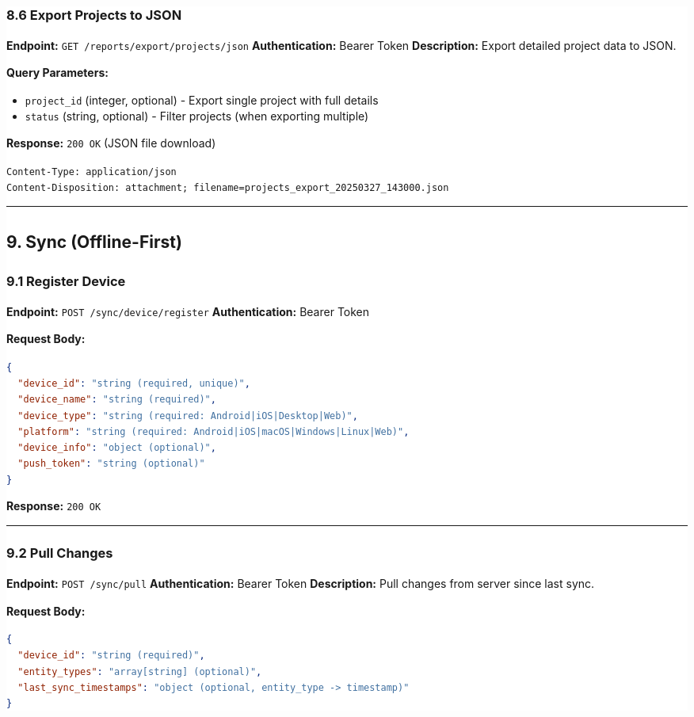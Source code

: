 ### 8.6 Export Projects to JSON

**Endpoint:** `GET /reports/export/projects/json`
**Authentication:** Bearer Token
**Description:** Export detailed project data to JSON.

**Query Parameters:**
- `project_id` (integer, optional) - Export single project with full details
- `status` (string, optional) - Filter projects (when exporting multiple)

**Response:** `200 OK` (JSON file download)
```
Content-Type: application/json
Content-Disposition: attachment; filename=projects_export_20250327_143000.json
```

---

## 9. Sync (Offline-First)

### 9.1 Register Device

**Endpoint:** `POST /sync/device/register`
**Authentication:** Bearer Token

**Request Body:**
```json
{
  "device_id": "string (required, unique)",
  "device_name": "string (required)",
  "device_type": "string (required: Android|iOS|Desktop|Web)",
  "platform": "string (required: Android|iOS|macOS|Windows|Linux|Web)",
  "device_info": "object (optional)",
  "push_token": "string (optional)"
}
```

**Response:** `200 OK`

---

### 9.2 Pull Changes

**Endpoint:** `POST /sync/pull`
**Authentication:** Bearer Token
**Description:** Pull changes from server since last sync.

**Request Body:**
```json
{
  "device_id": "string (required)",
  "entity_types": "array[string] (optional)",
  "last_sync_timestamps": "object (optional, entity_type -> timestamp)"
}
```
